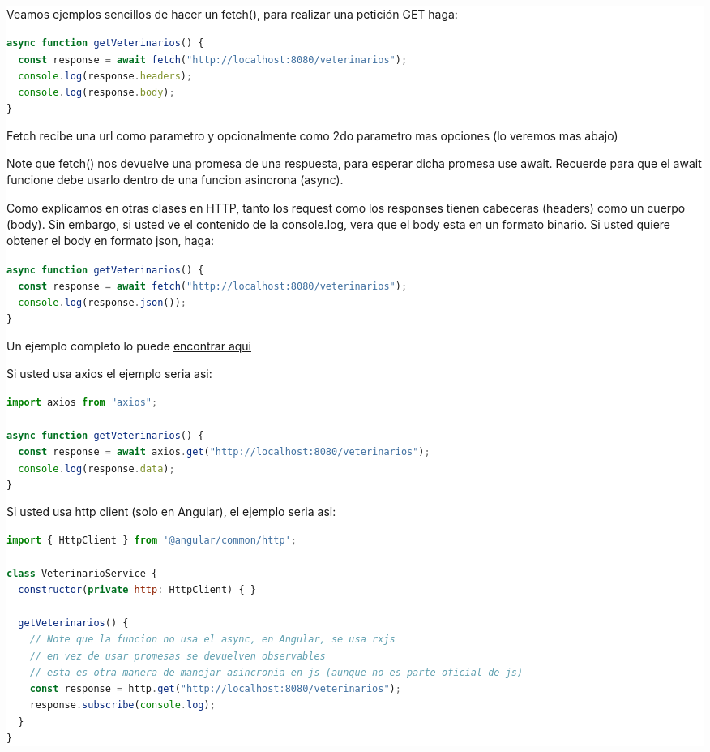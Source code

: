 Veamos ejemplos sencillos de hacer un fetch(), para realizar una petición GET haga:

```js
async function getVeterinarios() {
  const response = await fetch("http://localhost:8080/veterinarios");
  console.log(response.headers);
  console.log(response.body);
}
```

Fetch recibe una url como parametro y opcionalmente como 2do parametro mas opciones (lo veremos mas abajo)

Note que fetch() nos devuelve una promesa de una respuesta, para esperar dicha promesa use await.
Recuerde para que el await funcione debe usarlo dentro de una funcion asincrona (async).

Como explicamos en otras clases en HTTP, tanto los request como los responses tienen cabeceras (headers) como un cuerpo (body). Sin embargo, si usted ve el contenido de la console.log, vera que el body esta en un formato binario. Si usted quiere obtener el body en formato json, haga:

```js
async function getVeterinarios() {
  const response = await fetch("http://localhost:8080/veterinarios");
  console.log(response.json());
}
```

Un ejemplo completo lo puede [encontrar aqui](https://github.com/artmadeit/quekiwi-frontend/commit/634f30c8b0b1f84dd1d2b3be01522e0179631a9a)

Si usted usa axios el ejemplo seria asi:

```js
import axios from "axios";

async function getVeterinarios() {
  const response = await axios.get("http://localhost:8080/veterinarios");
  console.log(response.data);
}
```

Si usted usa http client (solo en Angular), el ejemplo seria asi:

```js
import { HttpClient } from '@angular/common/http';

class VeterinarioService {
  constructor(private http: HttpClient) { }

  getVeterinarios() {
    // Note que la funcion no usa el async, en Angular, se usa rxjs
    // en vez de usar promesas se devuelven observables
    // esta es otra manera de manejar asincronia en js (aunque no es parte oficial de js)
    const response = http.get("http://localhost:8080/veterinarios");
    response.subscribe(console.log);
  }
}
```

